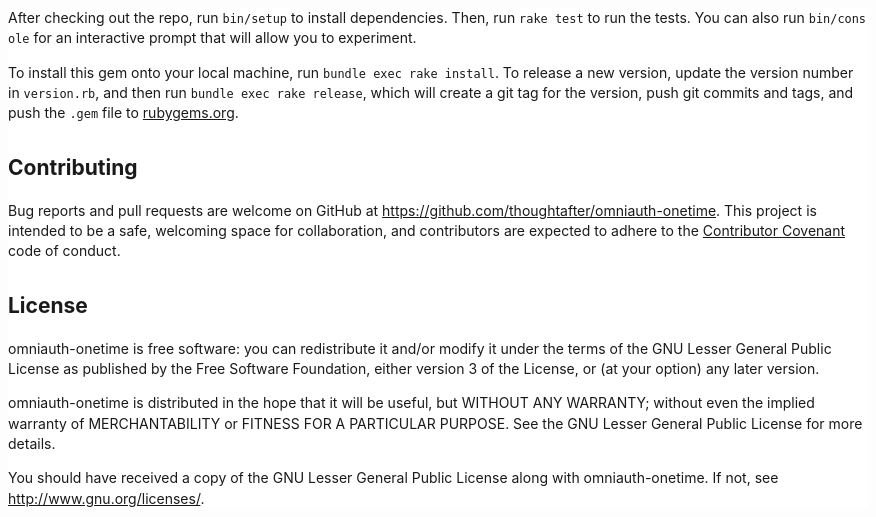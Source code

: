 After checking out the repo, run `bin/setup` to install dependencies. Then, run `rake test` to run the tests. You can also run `bin/console` for an interactive prompt that will allow you to experiment.

To install this gem onto your local machine, run `bundle exec rake install`. To release a new version, update the version number in `version.rb`, and then run `bundle exec rake release`, which will create a git tag for the version, push git commits and tags, and push the `.gem` file to [rubygems.org](https://rubygems.org).

## Contributing

Bug reports and pull requests are welcome on GitHub at
https://github.com/thoughtafter/omniauth-onetime. This project is intended to be
a safe, welcoming space for collaboration, and contributors are expected to
adhere to the [Contributor Covenant](http://contributor-covenant.org) code of
conduct.

## License

omniauth-onetime is free software: you can redistribute it and/or modify
it under the terms of the GNU Lesser General Public License as published by
the Free Software Foundation, either version 3 of the License, or
(at your option) any later version.

omniauth-onetime is distributed in the hope that it will be useful,
but WITHOUT ANY WARRANTY; without even the implied warranty of
MERCHANTABILITY or FITNESS FOR A PARTICULAR PURPOSE.  See the
GNU Lesser General Public License for more details.

You should have received a copy of the GNU Lesser General Public License
along with omniauth-onetime.  If not, see <http://www.gnu.org/licenses/>.

